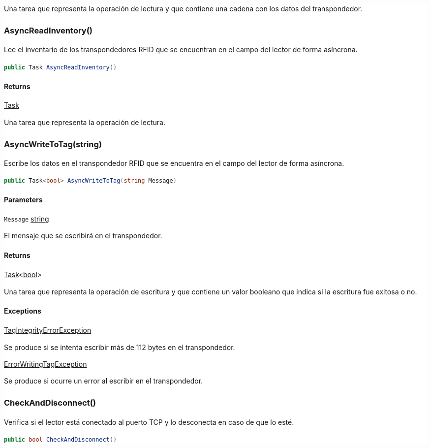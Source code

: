 Una tarea que representa la operación de lectura y que contiene una cadena con los datos del transpondedor.

### <a id="LectorFEIG_LectorTCP_AsyncReadInventory"></a> AsyncReadInventory\(\)

Lee el inventario de los transpondedores RFID que se encuentran en el campo del lector de forma asíncrona.

```csharp
public Task AsyncReadInventory()
```

#### Returns

 [Task](https://learn.microsoft.com/dotnet/api/system.threading.tasks.task)

Una tarea que representa la operación de lectura.

### <a id="LectorFEIG_LectorTCP_AsyncWriteToTag_System_String_"></a> AsyncWriteToTag\(string\)

Escribe los datos en el transpondedor RFID que se encuentra en el campo del lector de forma asíncrona.

```csharp
public Task<bool> AsyncWriteToTag(string Message)
```

#### Parameters

`Message` [string](https://learn.microsoft.com/dotnet/api/system.string)

El mensaje que se escribirá en el transpondedor.

#### Returns

 [Task](https://learn.microsoft.com/dotnet/api/system.threading.tasks.task\-1)<[bool](https://learn.microsoft.com/dotnet/api/system.boolean)\>

Una tarea que representa la operación de escritura y que contiene un valor booleano que indica si la escritura fue exitosa o no.

#### Exceptions

 [TagIntegrityErrorException](LectorFEIG.TagIntegrityErrorException.md)

Se produce si se intenta escribir más de 112 bytes en el transpondedor.

 [ErrorWritingTagException](LectorFEIG.ErrorWritingTagException.md)

Se produce si ocurre un error al escribir en el transpondedor.

### <a id="LectorFEIG_LectorTCP_CheckAndDisconnect"></a> CheckAndDisconnect\(\)

Verifica si el lector está conectado al puerto TCP y lo desconecta en caso de que lo esté.

```csharp
public bool CheckAndDisconnect()
```
